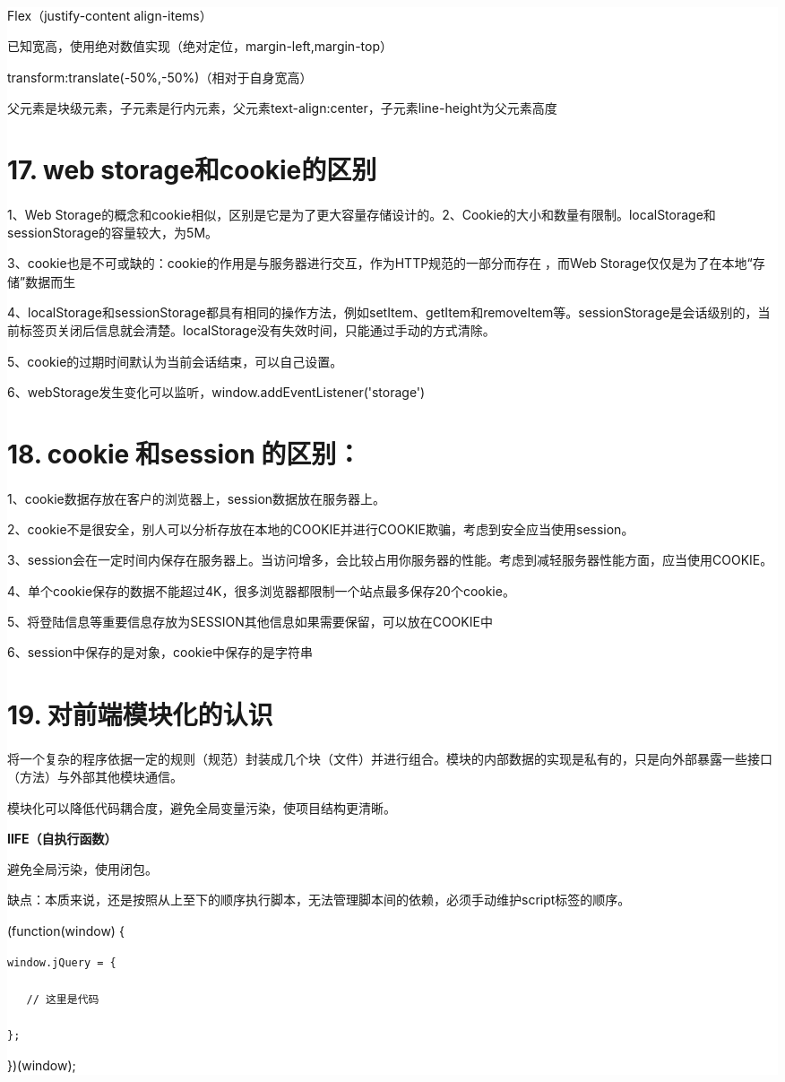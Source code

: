 Flex（justify-content align-items）

已知宽高，使用绝对数值实现（绝对定位，margin-left,margin-top）

transform:translate(-50%,-50%)（相对于自身宽高）

父元素是块级元素，子元素是行内元素，父元素text-align:center，子元素line-height为父元素高度

# 17. web storage和cookie的区别

1、Web Storage的概念和cookie相似，区别是它是为了更大容量存储设计的。2、Cookie的大小和数量有限制。localStorage和sessionStorage的容量较大，为5M。

3、cookie也是不可或缺的：cookie的作用是与服务器进行交互，作为HTTP规范的一部分而存在 ，而Web Storage仅仅是为了在本地“存储”数据而生

4、localStorage和sessionStorage都具有相同的操作方法，例如setItem、getItem和removeItem等。sessionStorage是会话级别的，当前标签页关闭后信息就会清楚。localStorage没有失效时间，只能通过手动的方式清除。

5、cookie的过期时间默认为当前会话结束，可以自己设置。

6、webStorage发生变化可以监听，window.addEventListener('storage')

# 18. cookie 和session 的区别：

 1、cookie数据存放在客户的浏览器上，session数据放在服务器上。

 2、cookie不是很安全，别人可以分析存放在本地的COOKIE并进行COOKIE欺骗，考虑到安全应当使用session。

 3、session会在一定时间内保存在服务器上。当访问增多，会比较占用你服务器的性能。考虑到减轻服务器性能方面，应当使用COOKIE。

 4、单个cookie保存的数据不能超过4K，很多浏览器都限制一个站点最多保存20个cookie。

 5、将登陆信息等重要信息存放为SESSION其他信息如果需要保留，可以放在COOKIE中

6、session中保存的是对象，cookie中保存的是字符串

# 19. 对前端模块化的认识

将一个复杂的程序依据一定的规则（规范）封装成几个块（文件）并进行组合。模块的内部数据的实现是私有的，只是向外部暴露一些接口（方法）与外部其他模块通信。

模块化可以降低代码耦合度，避免全局变量污染，使项目结构更清晰。

 

**IIFE（自执行函数）**

避免全局污染，使用闭包。

缺点：本质来说，还是按照从上至下的顺序执行脚本，无法管理脚本间的依赖，必须手动维护script标签的顺序。

(function(window) {

    window.jQuery = {
    
       // 这里是代码 
    
    };

})(window);

 